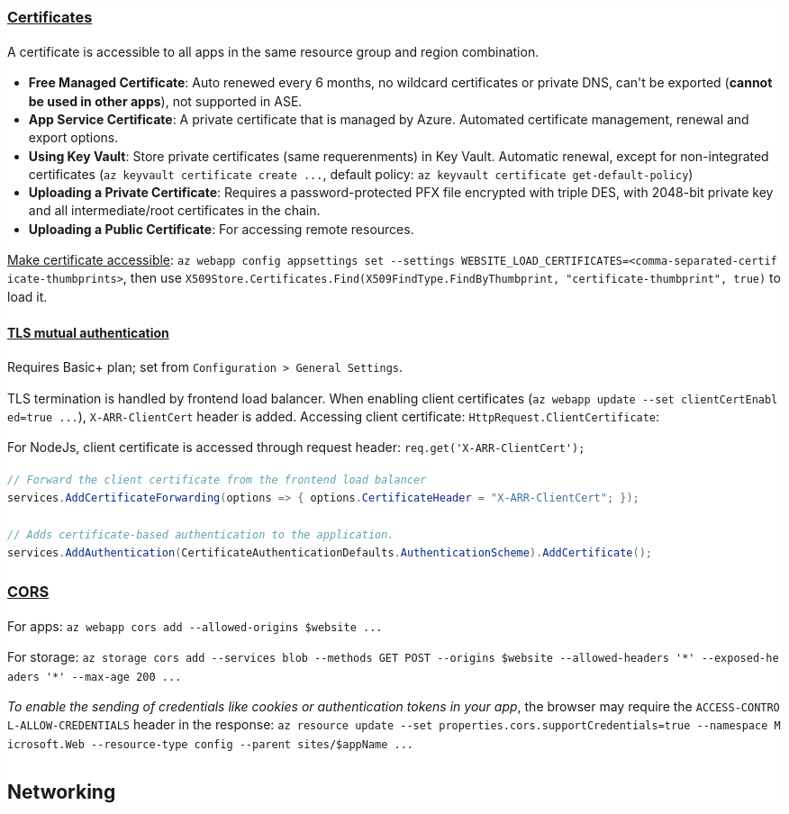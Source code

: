 ### [Certificates](https://learn.microsoft.com/en-us/azure/app-service/configure-ssl-certificate?tabs=apex)

A certificate is accessible to all apps in the same resource group and region combination.

- **Free Managed Certificate**: Auto renewed every 6 months, no wildcard certificates or private DNS, can't be exported (**cannot be used in other apps**), not supported in ASE.
- **App Service Certificate**: A private certificate that is managed by Azure. Automated certificate management, renewal and export options.
- **Using Key Vault**: Store private certificates (same requerenments) in Key Vault. Automatic renewal, except for non-integrated certificates (`az keyvault certificate create ...`, default policy: `az keyvault certificate get-default-policy`)
- **Uploading a Private Certificate**: Requires a password-protected PFX file encrypted with triple DES, with 2048-bit private key and all intermediate/root certificates in the chain.
- **Uploading a Public Certificate**: For accessing remote resources.

[Make certificate accessible](https://learn.microsoft.com/en-us/azure/app-service/configure-ssl-certificate-in-code): `az webapp config appsettings set --settings WEBSITE_LOAD_CERTIFICATES=<comma-separated-certificate-thumbprints>`, then use `X509Store.Certificates.Find(X509FindType.FindByThumbprint, "certificate-thumbprint", true)` to load it.

#### [TLS mutual authentication](https://learn.microsoft.com/en-us/azure/app-service/app-service-web-configure-tls-mutual-auth?tabs=azurecli)

Requires Basic+ plan; set from `Configuration > General Settings`.

TLS termination is handled by frontend load balancer. When enabling client certificates (`az webapp update --set clientCertEnabled=true ...`), `X-ARR-ClientCert` header is added. Accessing client certificate: `HttpRequest.ClientCertificate`:

For NodeJs, client certificate is accessed through request header: `req.get('X-ARR-ClientCert');`

```cs
// Forward the client certificate from the frontend load balancer
services.AddCertificateForwarding(options => { options.CertificateHeader = "X-ARR-ClientCert"; });

// Adds certificate-based authentication to the application.
services.AddAuthentication(CertificateAuthenticationDefaults.AuthenticationScheme).AddCertificate();
```

### [CORS](https://learn.microsoft.com/en-us/azure/app-service/app-service-web-tutorial-rest-api)

For apps: `az webapp cors add --allowed-origins $website ...`

For storage: `az storage cors add --services blob --methods GET POST --origins $website --allowed-headers '*' --exposed-headers '*' --max-age 200 ...`

_To enable the sending of credentials like cookies or authentication tokens in your app_, the browser may require the `ACCESS-CONTROL-ALLOW-CREDENTIALS` header in the response: `az resource update --set properties.cors.supportCredentials=true --namespace Microsoft.Web --resource-type config --parent sites/$appName ...`

## Networking

